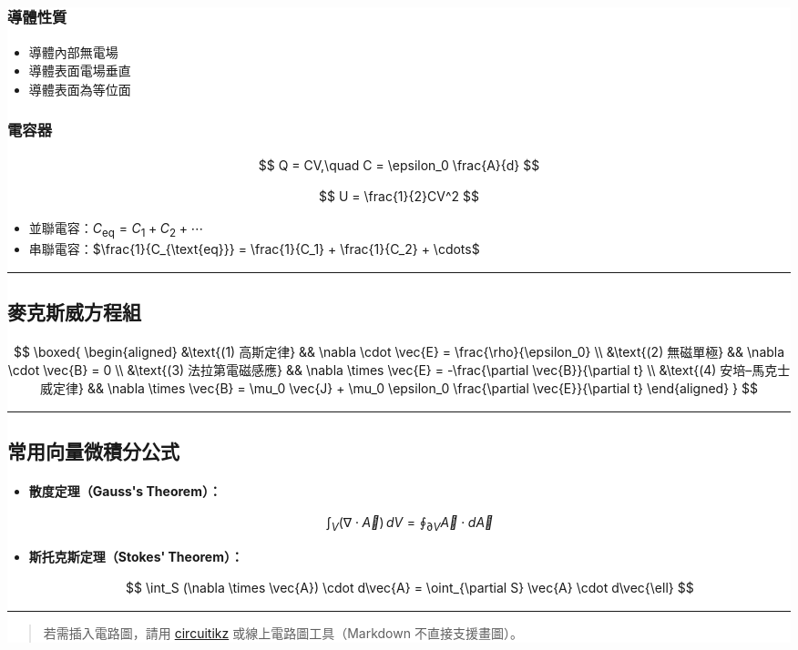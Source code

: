 ### 導體性質

- 導體內部無電場
- 導體表面電場垂直
- 導體表面為等位面

### 電容器

$$
Q = CV,\quad C = \epsilon_0 \frac{A}{d}
$$

$$
U = \frac{1}{2}CV^2
$$

- 並聯電容：$C_{\text{eq}} = C_1 + C_2 + \cdots$
- 串聯電容：$\frac{1}{C_{\text{eq}}} = \frac{1}{C_1} + \frac{1}{C_2} + \cdots$

---

## 麥克斯威方程組

$$
\boxed{
\begin{aligned}
    &\text{(1) 高斯定律} && \nabla \cdot \vec{E} = \frac{\rho}{\epsilon_0} \\
    &\text{(2) 無磁單極} && \nabla \cdot \vec{B} = 0 \\
    &\text{(3) 法拉第電磁感應} && \nabla \times \vec{E} = -\frac{\partial \vec{B}}{\partial t} \\
    &\text{(4) 安培–馬克士威定律} && \nabla \times \vec{B} = \mu_0 \vec{J} + \mu_0 \epsilon_0 \frac{\partial \vec{E}}{\partial t}
\end{aligned}
}
$$

---

## 常用向量微積分公式

- **散度定理（Gauss's Theorem）：**

  $$
  \int_V (\nabla \cdot \vec{A})\, dV = \oint_{\partial V} \vec{A} \cdot d\vec{A}
  $$

- **斯托克斯定理（Stokes' Theorem）：**

  $$
  \int_S (\nabla \times \vec{A}) \cdot d\vec{A} = \oint_{\partial S} \vec{A} \cdot d\vec{\ell}
  $$

---

> 若需插入電路圖，請用 [circuitikz](https://texdoc.org/serve/circuitikz/0) 或線上電路圖工具（Markdown 不直接支援畫圖）。
